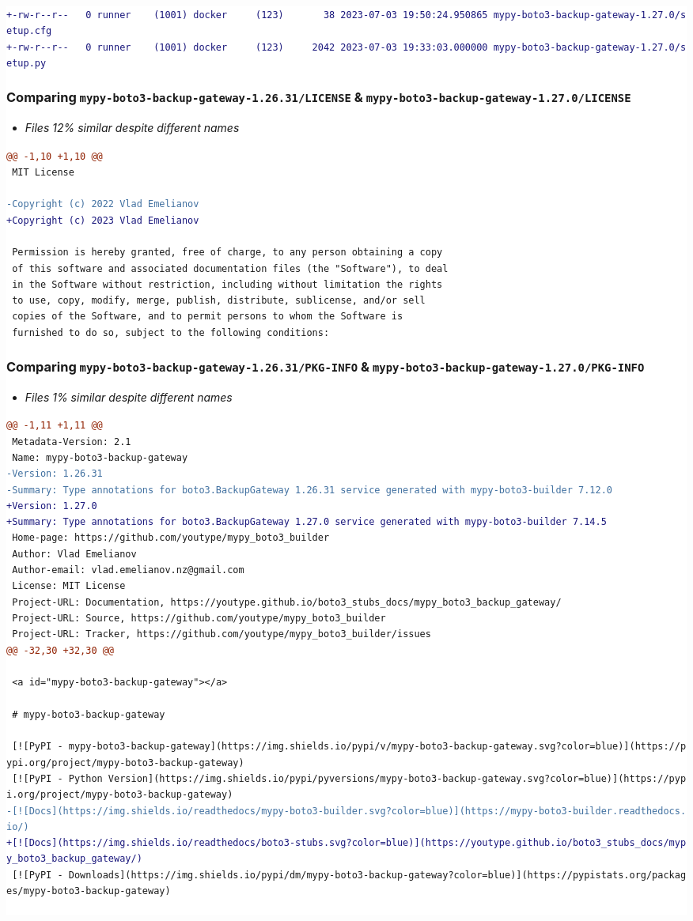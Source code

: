 ```diff
+-rw-r--r--   0 runner    (1001) docker     (123)       38 2023-07-03 19:50:24.950865 mypy-boto3-backup-gateway-1.27.0/setup.cfg
+-rw-r--r--   0 runner    (1001) docker     (123)     2042 2023-07-03 19:33:03.000000 mypy-boto3-backup-gateway-1.27.0/setup.py
```

### Comparing `mypy-boto3-backup-gateway-1.26.31/LICENSE` & `mypy-boto3-backup-gateway-1.27.0/LICENSE`

 * *Files 12% similar despite different names*

```diff
@@ -1,10 +1,10 @@
 MIT License
 
-Copyright (c) 2022 Vlad Emelianov
+Copyright (c) 2023 Vlad Emelianov
 
 Permission is hereby granted, free of charge, to any person obtaining a copy
 of this software and associated documentation files (the "Software"), to deal
 in the Software without restriction, including without limitation the rights
 to use, copy, modify, merge, publish, distribute, sublicense, and/or sell
 copies of the Software, and to permit persons to whom the Software is
 furnished to do so, subject to the following conditions:
```

### Comparing `mypy-boto3-backup-gateway-1.26.31/PKG-INFO` & `mypy-boto3-backup-gateway-1.27.0/PKG-INFO`

 * *Files 1% similar despite different names*

```diff
@@ -1,11 +1,11 @@
 Metadata-Version: 2.1
 Name: mypy-boto3-backup-gateway
-Version: 1.26.31
-Summary: Type annotations for boto3.BackupGateway 1.26.31 service generated with mypy-boto3-builder 7.12.0
+Version: 1.27.0
+Summary: Type annotations for boto3.BackupGateway 1.27.0 service generated with mypy-boto3-builder 7.14.5
 Home-page: https://github.com/youtype/mypy_boto3_builder
 Author: Vlad Emelianov
 Author-email: vlad.emelianov.nz@gmail.com
 License: MIT License
 Project-URL: Documentation, https://youtype.github.io/boto3_stubs_docs/mypy_boto3_backup_gateway/
 Project-URL: Source, https://github.com/youtype/mypy_boto3_builder
 Project-URL: Tracker, https://github.com/youtype/mypy_boto3_builder/issues
@@ -32,30 +32,30 @@
 
 <a id="mypy-boto3-backup-gateway"></a>
 
 # mypy-boto3-backup-gateway
 
 [![PyPI - mypy-boto3-backup-gateway](https://img.shields.io/pypi/v/mypy-boto3-backup-gateway.svg?color=blue)](https://pypi.org/project/mypy-boto3-backup-gateway)
 [![PyPI - Python Version](https://img.shields.io/pypi/pyversions/mypy-boto3-backup-gateway.svg?color=blue)](https://pypi.org/project/mypy-boto3-backup-gateway)
-[![Docs](https://img.shields.io/readthedocs/mypy-boto3-builder.svg?color=blue)](https://mypy-boto3-builder.readthedocs.io/)
+[![Docs](https://img.shields.io/readthedocs/boto3-stubs.svg?color=blue)](https://youtype.github.io/boto3_stubs_docs/mypy_boto3_backup_gateway/)
 [![PyPI - Downloads](https://img.shields.io/pypi/dm/mypy-boto3-backup-gateway?color=blue)](https://pypistats.org/packages/mypy-boto3-backup-gateway)
 
```